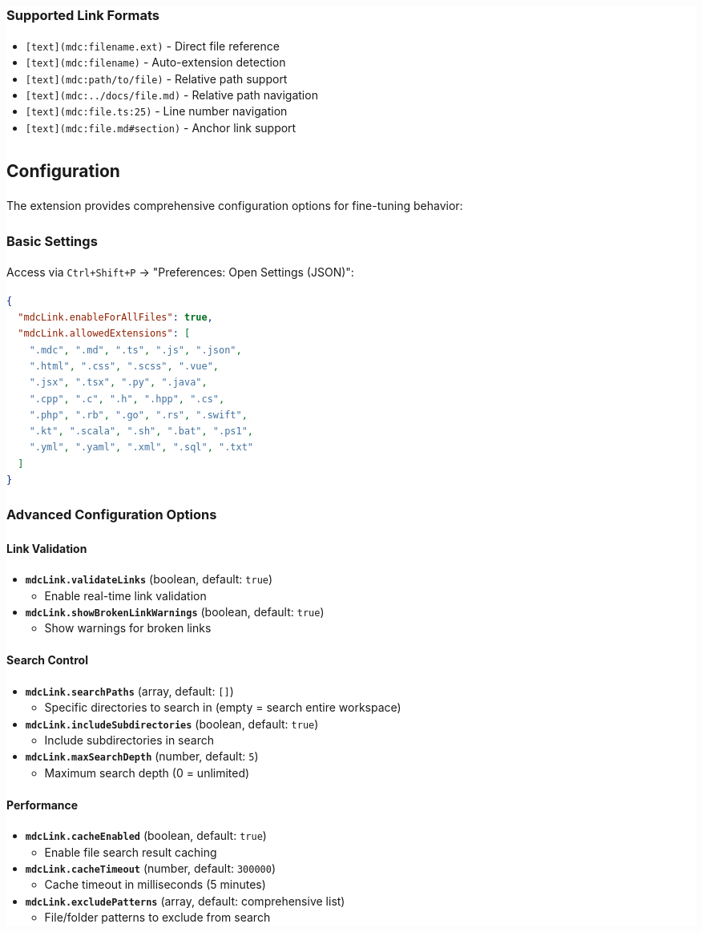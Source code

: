 ### Supported Link Formats

- `[text](mdc:filename.ext)` - Direct file reference
- `[text](mdc:filename)` - Auto-extension detection
- `[text](mdc:path/to/file)` - Relative path support
- `[text](mdc:../docs/file.md)` - Relative path navigation
- `[text](mdc:file.ts:25)` - Line number navigation
- `[text](mdc:file.md#section)` - Anchor link support

## Configuration

The extension provides comprehensive configuration options for fine-tuning behavior:

### Basic Settings

Access via `Ctrl+Shift+P` → "Preferences: Open Settings (JSON)":

```json
{
  "mdcLink.enableForAllFiles": true,
  "mdcLink.allowedExtensions": [
    ".mdc", ".md", ".ts", ".js", ".json", 
    ".html", ".css", ".scss", ".vue", 
    ".jsx", ".tsx", ".py", ".java", 
    ".cpp", ".c", ".h", ".hpp", ".cs", 
    ".php", ".rb", ".go", ".rs", ".swift", 
    ".kt", ".scala", ".sh", ".bat", ".ps1", 
    ".yml", ".yaml", ".xml", ".sql", ".txt"
  ]
}
```

### Advanced Configuration Options

#### Link Validation
- **`mdcLink.validateLinks`** (boolean, default: `true`)
  - Enable real-time link validation
- **`mdcLink.showBrokenLinkWarnings`** (boolean, default: `true`)
  - Show warnings for broken links

#### Search Control
- **`mdcLink.searchPaths`** (array, default: `[]`)
  - Specific directories to search in (empty = search entire workspace)
- **`mdcLink.includeSubdirectories`** (boolean, default: `true`)
  - Include subdirectories in search
- **`mdcLink.maxSearchDepth`** (number, default: `5`)
  - Maximum search depth (0 = unlimited)

#### Performance
- **`mdcLink.cacheEnabled`** (boolean, default: `true`)
  - Enable file search result caching
- **`mdcLink.cacheTimeout`** (number, default: `300000`)
  - Cache timeout in milliseconds (5 minutes)
- **`mdcLink.excludePatterns`** (array, default: comprehensive list)
  - File/folder patterns to exclude from search
